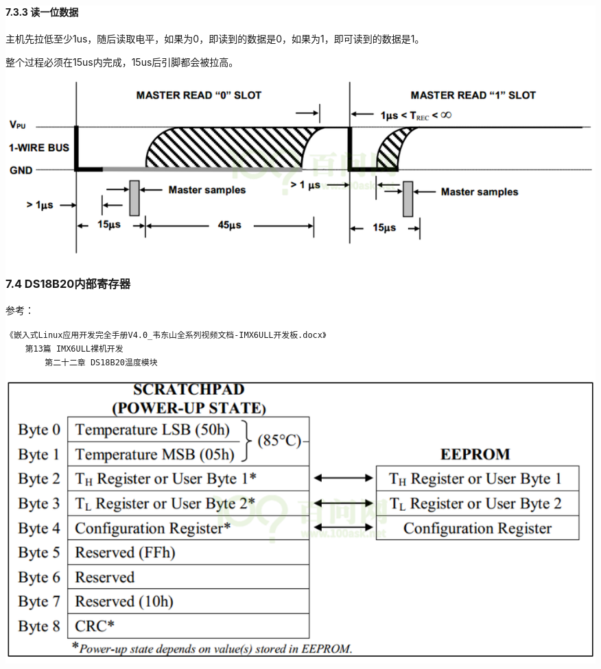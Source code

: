 

#### 7.3.3 读一位数据

主机先拉低至少1us，随后读取电平，如果为0，即读到的数据是0，如果为1，即可读到的数据是1。

整个过程必须在15us内完成，15us后引脚都会被拉高。

![image-20220104190003488](pic/89_ds18b20_read_bit.png)

### 7.4 DS18B20内部寄存器

参考：

```shell
《嵌入式Linux应用开发完全手册V4.0_韦东山全系列视频文档-IMX6ULL开发板.docx》
	第13篇 IMX6ULL裸机开发
		第二十二章 DS18B20温度模块
```

![image-20221120134200363](pic/90_ds18b20_reg.png)

